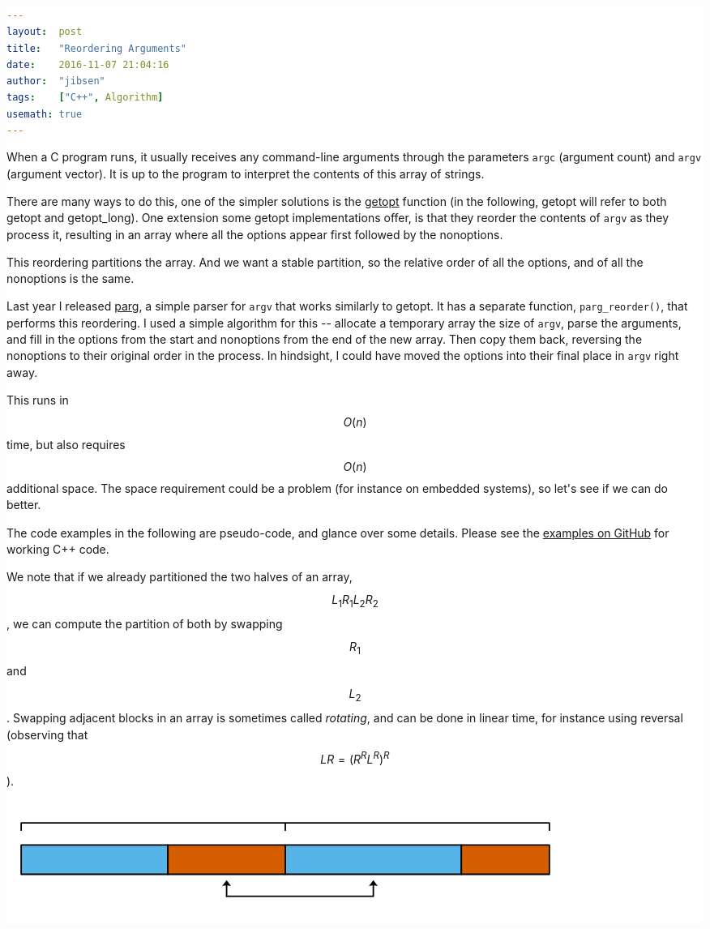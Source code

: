 ```yaml
---
layout:  post
title:   "Reordering Arguments"
date:    2016-11-07 21:04:16
author:  "jibsen"
tags:    ["C++", Algorithm]
usemath: true
---
```


When a C program runs, it usually receives any command-line arguments through
the parameters `argc` (argument count) and `argv` (argument vector). It is up
to the program to interpret the contents of this array of strings.

There are many ways to do this, one of the simpler solutions is the [getopt][]
function (in the following, getopt will refer to both getopt and getopt_long).
One extension some getopt implementations offer, is that they reorder the
contents of `argv` as they process it, resulting in an array where all the
options appear first followed by the nonoptions.

This reordering partitions the array. And we want a stable partition, so the
relative order of all the options, and of all the nonoptions is the same.

Last year I released [parg][], a simple parser for `argv` that works similarly
to getopt. It has a separate function, `parg_reorder()`, that performs this
reordering. I used a simple algorithm for this -- allocate a temporary array
the size of `argv`, parse the arguments, and fill in the options from the start
and nonoptions from the end of the new array. Then copy them back, reversing
the nonoptions to their original order in the process. In hindsight, I could
have moved the options into their final place in `argv` right away.

This runs in $$O(n)$$ time, but also requires $$O(n)$$ additional space. The
space requirement could be a problem (for instance on embedded systems), so
let's see if we can do better.

The code examples in the following are pseudo-code, and glance over some
details. Please see the [examples on GitHub][spart] for working C++ code.

We note that if we already partitioned the two halves of an array,
$$L_{1}R_{1}L_{2}R_{2}$$, we can compute the partition of both by swapping
$$R_{1}$$ and $$L_{2}$$. Swapping adjacent blocks in an array is sometimes
called _rotating_, and can be done in linear time, for instance using reversal
(observing that $$LR = (R^{R}L^{R})^{R}$$).

<div>
 <svg class="center-svg" width="80%" viewBox="0 0 380 80" version="1.1" xmlns="http://www.w3.org/2000/svg"  xmlns:xlink="http://www.w3.org/1999/xlink">
  <defs>
   <marker id="arrowhead" orient="auto" markerWidth="4" markerHeight="6" refX="1" refY="3">
    <path d="M0,0 L0.5,3 L0,6 L4,3 z"/>
   </marker>
  </defs>    
  <g style="stroke-linecap:round;stroke-linejoin:round;stroke-width:1;stroke:black;fill:none;">
   <title>Reordering by divide and conquer</title>
   <path d="M10,20 v-5 h180 v5 v-5 h180 v5"/>
   <rect fill="#56b4e9" x="10" y="30" width="100" height="20"/>
   <rect fill="#d55e00" x="110" y="30" width="80" height="20"/>
   <rect fill="#56b4e9" x="190" y="30" width="120" height="20"/>
   <rect fill="#d55e00" x="310" y="30" width="60" height="20"/>
   <path d="M150,65 v-8" marker-end="url(#arrowhead)"/>
   <path d="M150,65 h100 v-8" marker-end="url(#arrowhead)"/>
  </g>
 </svg>
</div>


[parg]: https://github.com/jibsen/parg
[getopt]: https://en.wikipedia.org/wiki/Getopt
[DandC]: https://en.m.wikipedia.org/wiki/Divide_and_conquer_algorithms
[mergesort]: https://en.m.wikipedia.org/wiki/Merge_sort
[spart]: https://github.com/jibsen/spart-example
[katajainen]: http://www.diku.dk/~jyrki/Paper/KP1992bJ.pdf